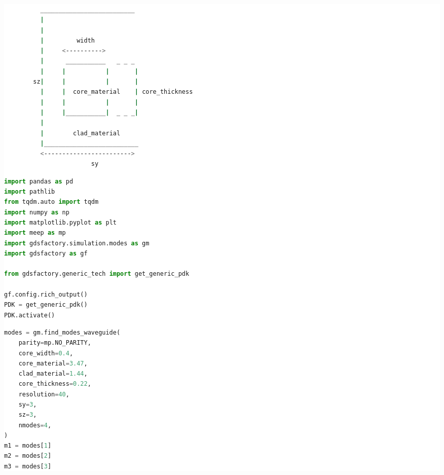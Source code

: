 
```bash
          __________________________
          |
          |
          |         width
          |     <---------->
          |      ___________   _ _ _
          |     |           |       |
        sz|     |           |       |
          |     |  core_material    | core_thickness
          |     |           |       |
          |     |___________|  _ _ _|
          |
          |        clad_material
          |__________________________
          <------------------------>
                        sy
```


```python
import pandas as pd
import pathlib
from tqdm.auto import tqdm
import numpy as np
import matplotlib.pyplot as plt
import meep as mp
import gdsfactory.simulation.modes as gm
import gdsfactory as gf

from gdsfactory.generic_tech import get_generic_pdk

gf.config.rich_output()
PDK = get_generic_pdk()
PDK.activate()
```

```python
modes = gm.find_modes_waveguide(
    parity=mp.NO_PARITY,
    core_width=0.4,
    core_material=3.47,
    clad_material=1.44,
    core_thickness=0.22,
    resolution=40,
    sy=3,
    sz=3,
    nmodes=4,
)
m1 = modes[1]
m2 = modes[2]
m3 = modes[3]
```
